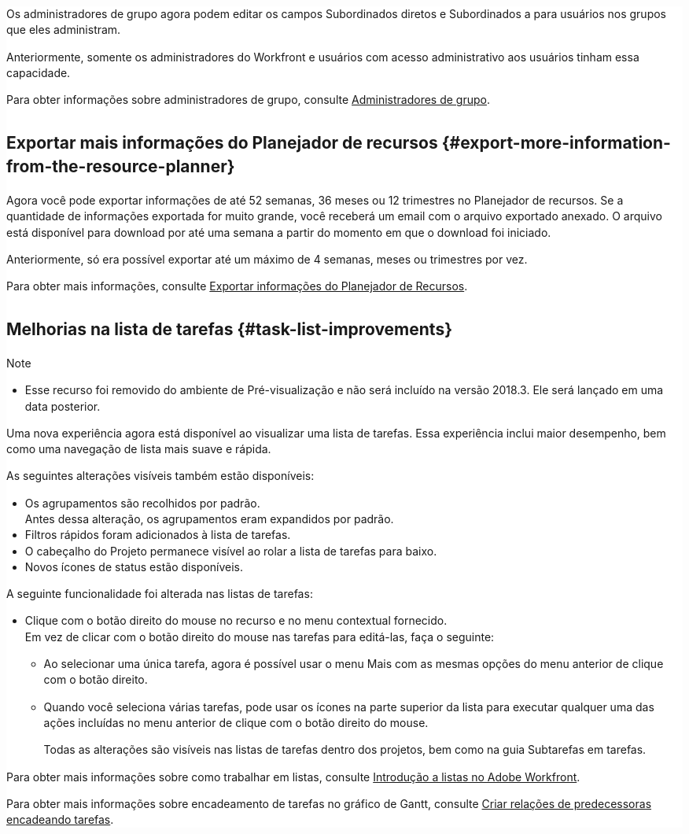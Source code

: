 Os administradores de grupo agora podem editar os campos Subordinados diretos e Subordinados a para usuários nos grupos que eles administram.

Anteriormente, somente os administradores do Workfront e usuários com acesso administrativo aos usuários tinham essa capacidade.

Para obter informações sobre administradores de grupo, consulte [Administradores de grupo](../../../../administration-and-setup/manage-groups/group-roles/group-administrators.md).

## Exportar mais informações do Planejador de recursos {#export-more-information-from-the-resource-planner}

Agora você pode exportar informações de até 52 semanas, 36 meses ou 12 trimestres no Planejador de recursos. Se a quantidade de informações exportada for muito grande, você receberá um email com o arquivo exportado anexado. O arquivo está disponível para download por até uma semana a partir do momento em que o download foi iniciado.

Anteriormente, só era possível exportar até um máximo de 4 semanas, meses ou trimestres por vez.

Para obter mais informações, consulte [Exportar informações do Planejador de Recursos](../../../../resource-mgmt/resource-planning/export-resource-planner.md).

## Melhorias na lista de tarefas {#task-list-improvements}

>[!NOTE]
>
>* Esse recurso foi removido do ambiente de Pré-visualização e não será incluído na versão 2018.3. Ele será lançado em uma data posterior.

Uma nova experiência agora está disponível ao visualizar uma lista de tarefas. Essa experiência inclui maior desempenho, bem como uma navegação de lista mais suave e rápida.

As seguintes alterações visíveis também estão disponíveis:

* Os agrupamentos são recolhidos por padrão.\
  Antes dessa alteração, os agrupamentos eram expandidos por padrão.
* Filtros rápidos foram adicionados à lista de tarefas.
* O cabeçalho do Projeto permanece visível ao rolar a lista de tarefas para baixo.
* Novos ícones de status estão disponíveis.

A seguinte funcionalidade foi alterada nas listas de tarefas:

* Clique com o botão direito do mouse no recurso e no menu contextual fornecido.\
  Em vez de clicar com o botão direito do mouse nas tarefas para editá-las, faça o seguinte:

   * Ao selecionar uma única tarefa, agora é possível usar o menu Mais com as mesmas opções do menu anterior de clique com o botão direito.
   * Quando você seleciona várias tarefas, pode usar os ícones na parte superior da lista para executar qualquer uma das ações incluídas no menu anterior de clique com o botão direito do mouse.

     Todas as alterações são visíveis nas listas de tarefas dentro dos projetos, bem como na guia Subtarefas em tarefas.

Para obter mais informações sobre como trabalhar em listas, consulte [Introdução a listas no Adobe Workfront](../../../../workfront-basics/navigate-workfront/use-lists/view-items-in-a-list.md).

Para obter mais informações sobre encadeamento de tarefas no gráfico de Gantt, consulte [Criar relações de predecessoras encadeando tarefas](../../../../manage-work/tasks/use-prdcssrs/create-predecessors-by-chaining-tasks.md).
